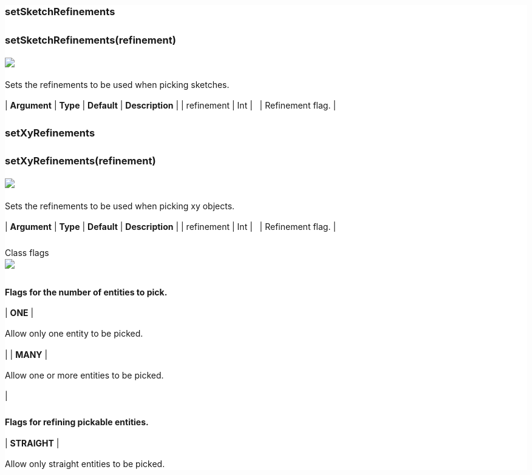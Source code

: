 ### setSketchRefinements

###   

### setSketchRefinements(refinement)  
![](../IconsReference/butix_top_wline.png)

Sets the refinements to be used when picking sketches.

| **Argument** | **Type** | **Default** | **Description** |
| refinement | Int |   | Refinement flag. |

### setXyRefinements

###   

### setXyRefinements(refinement)  
![](../IconsReference/butix_top_wline.png)

Sets the refinements to be used when picking xy objects.

| **Argument** | **Type** | **Default** | **Description** |
| refinement | Int |   | Refinement flag. |

###   
Class flags  
![](../IconsReference/butix_top_wline.png)

### 

**Flags for the number of entities to pick.**

| **ONE** | 

Allow only one entity to be picked.

 |
| **MANY** | 

Allow one or more entities to be picked.

 |

### 

**Flags for refining pickable entities.**

| **STRAIGHT** | 

Allow only straight entities to be picked.

